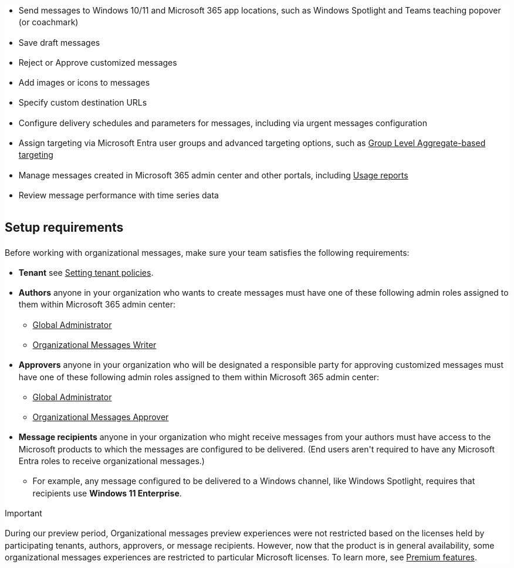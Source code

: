 - Send messages to Windows 10/11 and Microsoft 365 app locations, such as Windows Spotlight and Teams teaching popover (or coachmark)

- Save draft messages

- Reject or Approve customized messages

- Add images or icons to messages

- Specify custom destination URLs

- Configure delivery schedules and parameters for messages, including via urgent messages configuration

- Assign targeting via Microsoft Entra user groups and advanced targeting options, such as [Group Level Aggregate-based targeting](/microsoft-365/admin/adoption/group-level-aggregates)

- Manage messages created in Microsoft 365 admin center and other portals, including [Usage reports](/microsoft-365/admin/activity-reports/microsoft-365-copilot-organizational-messages)

- Review message performance with time series data

## Setup requirements

Before working with organizational messages, make sure your team satisfies the following requirements:

- **Tenant** see [Setting tenant policies](#setting-tenant-policies).

- **Authors** anyone in your organization who wants to create messages must have one of these following admin roles assigned to them within Microsoft 365 admin center:

  - [Global Administrator](/azure/active-directory/roles/permissions-reference#global-administrator)

  - [Organizational Messages Writer](/azure/active-directory/roles/permissions-reference#organizational-messages-writer)

- **Approvers** anyone in your organization who will be designated a responsible party for approving customized messages must have one of these following admin roles assigned to them within Microsoft 365 admin center:

  - [Global Administrator](/azure/active-directory/roles/permissions-reference#global-administrator)

  - [Organizational Messages Approver](/entra/identity/role-based-access-control/permissions-reference#organizational-messages-approver)

- **Message recipients** anyone in your organization who might receive messages from your authors must have access to the Microsoft products to which the messages are configured to be delivered. (End users aren't required to have any Microsoft Entra roles to receive organizational messages.)

  - For example, any message configured to be delivered to a Windows channel, like Windows Spotlight, requires that recipients use **Windows 11 Enterprise**.

> [!IMPORTANT]
> During our preview period, Organizational messages preview experiences were not restricted based on the licenses held by participating tenants, authors, approvers, or message recipients. However, now that the product is in general availability, some organizational messages experiences are restricted to particular Microsoft licenses. To learn more, see [Premium features](#premium-features).
